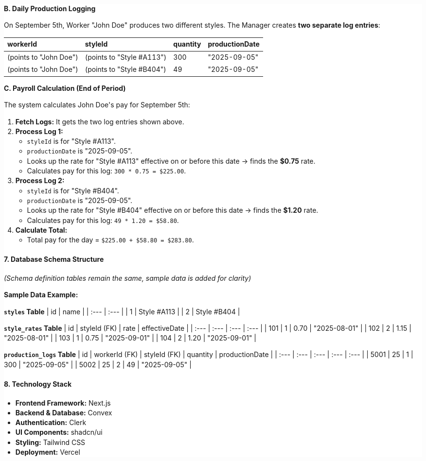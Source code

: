 **B. Daily Production Logging**

On September 5th, Worker "John Doe" produces two different styles. The Manager creates **two separate log entries**:

| workerId               | styleId                   | quantity | productionDate |
| :--------------------- | :------------------------ | :------- | :------------- |
| (points to "John Doe") | (points to "Style #A113") | 300      | "2025-09-05"   |
| (points to "John Doe") | (points to "Style #B404") | 49       | "2025-09-05"   |

**C. Payroll Calculation (End of Period)**

The system calculates John Doe's pay for September 5th:

1.  **Fetch Logs:** It gets the two log entries shown above.
2.  **Process Log 1:**
    - `styleId` is for "Style #A113".
    - `productionDate` is "2025-09-05".
    - Looks up the rate for "Style #A113" effective on or before this date -> finds the **$0.75** rate.
    - Calculates pay for this log: `300 * 0.75 = $225.00`.
3.  **Process Log 2:**
    - `styleId` is for "Style #B404".
    - `productionDate` is "2025-09-05".
    - Looks up the rate for "Style #B404" effective on or before this date -> finds the **$1.20** rate.
    - Calculates pay for this log: `49 * 1.20 = $58.80`.
4.  **Calculate Total:**
    - Total pay for the day = `$225.00 + $58.80 = $283.80`.

#### **7. Database Schema Structure**

_(Schema definition tables remain the same, sample data is added for clarity)_

**Sample Data Example:**

**`styles` Table**
| id | name |
| :--- | :--- |
| 1 | Style #A113 |
| 2 | Style #B404 |

**`style_rates` Table**
| id | styleId (FK) | rate | effectiveDate |
| :--- | :--- | :--- | :--- |
| 101 | 1 | 0.70 | "2025-08-01" |
| 102 | 2 | 1.15 | "2025-08-01" |
| 103 | 1 | 0.75 | "2025-09-01" |
| 104 | 2 | 1.20 | "2025-09-01" |

**`production_logs` Table**
| id | workerId (FK) | styleId (FK) | quantity | productionDate |
| :--- | :--- | :--- | :--- | :--- |
| 5001 | 25 | 1 | 300 | "2025-09-05" |
| 5002 | 25 | 2 | 49 | "2025-09-05" |

#### **8. Technology Stack**

- **Frontend Framework:** Next.js
- **Backend & Database:** Convex
- **Authentication:** Clerk
- **UI Components:** shadcn/ui
- **Styling:** Tailwind CSS
- **Deployment:** Vercel
